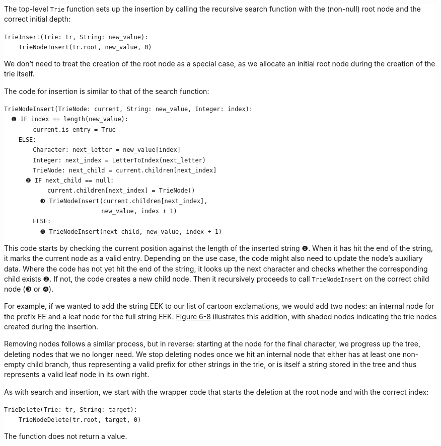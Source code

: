 The top-level `Trie` function sets up the insertion by calling the recursive search function with the (non-null) root node and the correct initial depth:

```
TrieInsert(Trie: tr, String: new_value):
    TrieNodeInsert(tr.root, new_value, 0)
```

We don’t need to treat the creation of the root node as a special case, as we allocate an initial root node during the creation of the trie itself.

The code for insertion is similar to that of the search function:

```
TrieNodeInsert(TrieNode: current, String: new_value, Integer: index):
  ❶ IF index == length(new_value):
        current.is_entry = True
    ELSE:
        Character: next_letter = new_value[index]
        Integer: next_index = LetterToIndex(next_letter)
        TrieNode: next_child = current.children[next_index]
      ❷ IF next_child == null:
            current.children[next_index] = TrieNode()
          ❸ TrieNodeInsert(current.children[next_index], 
                           new_value, index + 1)
        ELSE:
          ❹ TrieNodeInsert(next_child, new_value, index + 1)
```

This code starts by checking the current position against the length of the inserted string ❶. When it has hit the end of the string, it marks the current node as a valid entry. Depending on the use case, the code might also need to update the node’s auxiliary data. Where the code has not yet hit the end of the string, it looks up the next character and checks whether the corresponding child exists ❷. If not, the code creates a new child node. Then it recursively proceeds to call `TrieNodeInsert` on the correct child node (❸ or ❹).

For example, if we wanted to add the string EEK to our list of cartoon exclamations, we would add two nodes: an internal node for the prefix EE and a leaf node for the full string EEK. [Figure 6-8](https://learning.oreilly.com/library/view/data-structures-the/9781098156602/c06.xhtml#figure6-8) illustrates this addition, with shaded nodes indicating the trie nodes created during the insertion.

Removing nodes follows a similar process, but in reverse: starting at the node for the final character, we progress up the tree, deleting nodes that we no longer need. We stop deleting nodes once we hit an internal node that either has at least one non-empty child branch, thus representing a valid prefix for other strings in the trie, or is itself a string stored in the tree and thus represents a valid leaf node in its own right.

As with search and insertion, we start with the wrapper code that starts the deletion at the root node and with the correct index:

```
TrieDelete(Trie: tr, String: target):
    TrieNodeDelete(tr.root, target, 0)
```

The function does not return a value.
